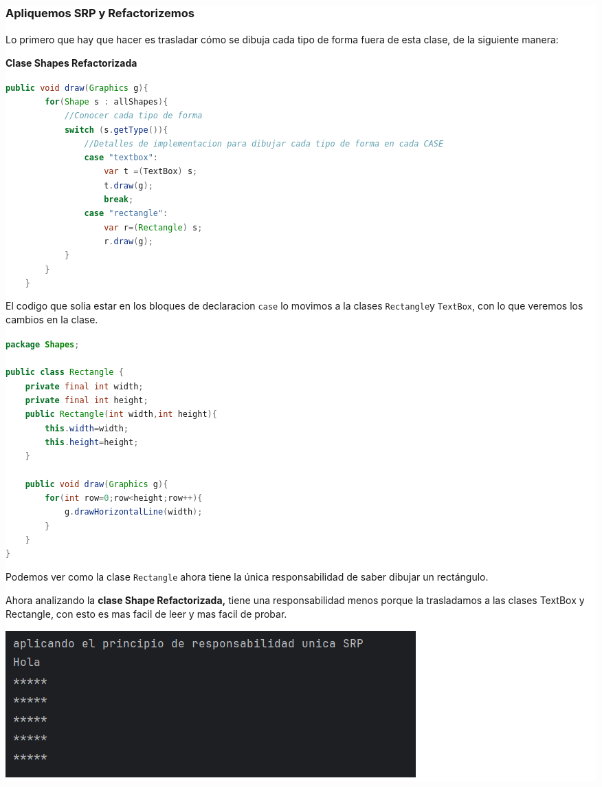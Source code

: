 ### Apliquemos SRP y Refactorizemos

Lo primero que hay que hacer es trasladar cómo se dibuja cada tipo de forma fuera de esta clase, de la siguiente manera:

**Clase Shapes Refactorizada**

```java
public void draw(Graphics g){
        for(Shape s : allShapes){
            //Conocer cada tipo de forma
            switch (s.getType()){
                //Detalles de implementacion para dibujar cada tipo de forma en cada CASE
                case "textbox":
                    var t =(TextBox) s;
                    t.draw(g);
                    break;
                case "rectangle":
                    var r=(Rectangle) s;
                    r.draw(g);
            }
        }
    }
```

El codigo que solia estar en los bloques de declaracion `case` lo movimos a la clases `Rectangle`y `TextBox`, con lo que veremos los cambios en la clase.

```java
package Shapes;

public class Rectangle {
    private final int width;
    private final int height;
    public Rectangle(int width,int height){
        this.width=width;
        this.height=height;
    }
    
    public void draw(Graphics g){
        for(int row=0;row<height;row++){
            g.drawHorizontalLine(width);
        }
    }
}
```

Podemos ver como la clase `Rectangle` ahora tiene la única responsabilidad de saber dibujar un
rectángulo.

Ahora analizando la **clase Shape Refactorizada,** tiene una responsabilidad menos porque la trasladamos a las clases TextBox y Rectangle, con esto es mas facil de leer y mas facil de probar.

![Untitled](images/Untitled%201.png)
